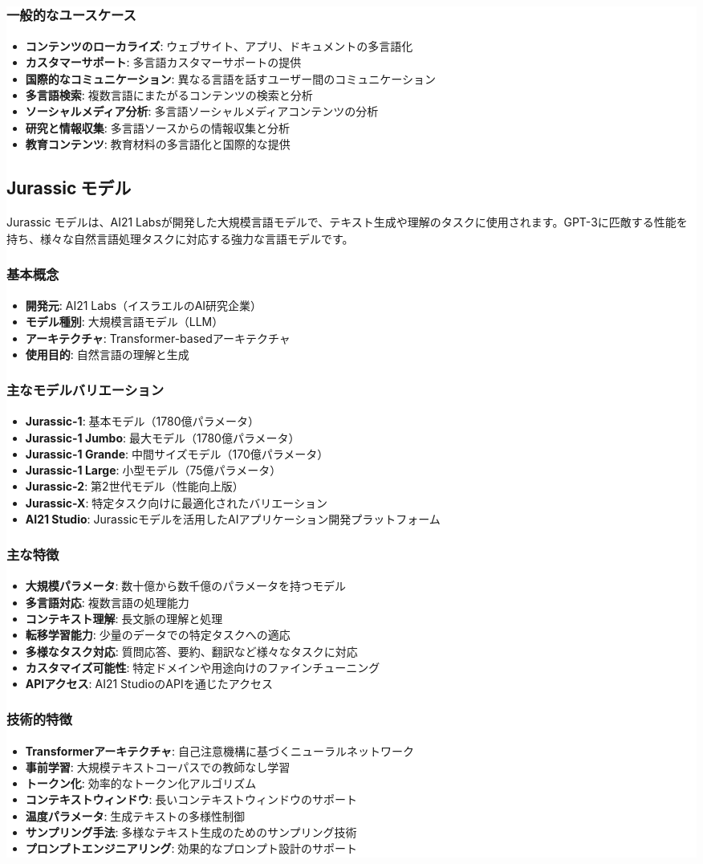 ### 一般的なユースケース

- **コンテンツのローカライズ**: ウェブサイト、アプリ、ドキュメントの多言語化
- **カスタマーサポート**: 多言語カスタマーサポートの提供
- **国際的なコミュニケーション**: 異なる言語を話すユーザー間のコミュニケーション
- **多言語検索**: 複数言語にまたがるコンテンツの検索と分析
- **ソーシャルメディア分析**: 多言語ソーシャルメディアコンテンツの分析
- **研究と情報収集**: 多言語ソースからの情報収集と分析
- **教育コンテンツ**: 教育材料の多言語化と国際的な提供

## Jurassic モデル

Jurassic モデルは、AI21 Labsが開発した大規模言語モデルで、テキスト生成や理解のタスクに使用されます。GPT-3に匹敵する性能を持ち、様々な自然言語処理タスクに対応する強力な言語モデルです。

### 基本概念

- **開発元**: AI21 Labs（イスラエルのAI研究企業）
- **モデル種別**: 大規模言語モデル（LLM）
- **アーキテクチャ**: Transformer-basedアーキテクチャ
- **使用目的**: 自然言語の理解と生成

### 主なモデルバリエーション

- **Jurassic-1**: 基本モデル（1780億パラメータ）
- **Jurassic-1 Jumbo**: 最大モデル（1780億パラメータ）
- **Jurassic-1 Grande**: 中間サイズモデル（170億パラメータ）
- **Jurassic-1 Large**: 小型モデル（75億パラメータ）
- **Jurassic-2**: 第2世代モデル（性能向上版）
- **Jurassic-X**: 特定タスク向けに最適化されたバリエーション
- **AI21 Studio**: Jurassicモデルを活用したAIアプリケーション開発プラットフォーム

### 主な特徴

- **大規模パラメータ**: 数十億から数千億のパラメータを持つモデル
- **多言語対応**: 複数言語の処理能力
- **コンテキスト理解**: 長文脈の理解と処理
- **転移学習能力**: 少量のデータでの特定タスクへの適応
- **多様なタスク対応**: 質問応答、要約、翻訳など様々なタスクに対応
- **カスタマイズ可能性**: 特定ドメインや用途向けのファインチューニング
- **APIアクセス**: AI21 StudioのAPIを通じたアクセス

### 技術的特徴

- **Transformerアーキテクチャ**: 自己注意機構に基づくニューラルネットワーク
- **事前学習**: 大規模テキストコーパスでの教師なし学習
- **トークン化**: 効率的なトークン化アルゴリズム
- **コンテキストウィンドウ**: 長いコンテキストウィンドウのサポート
- **温度パラメータ**: 生成テキストの多様性制御
- **サンプリング手法**: 多様なテキスト生成のためのサンプリング技術
- **プロンプトエンジニアリング**: 効果的なプロンプト設計のサポート
